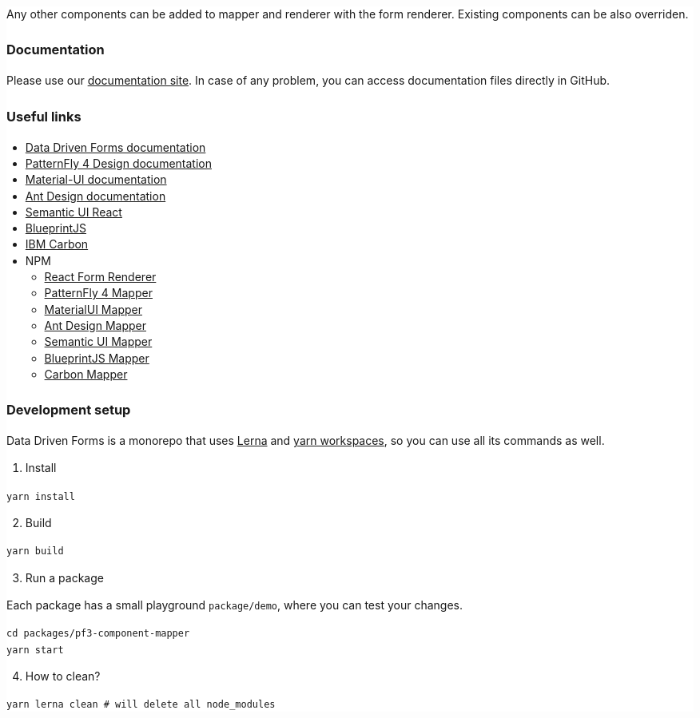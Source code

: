 Any other components can be added to mapper and renderer with the form renderer. Existing components can be also overriden.

### Documentation

Please use our [documentation site](https://data-driven-forms.org/). In case of any problem, you can access documentation files directly in GitHub.

### Useful links

- [Data Driven Forms documentation](https://data-driven-forms.org/)
- [PatternFly 4 Design documentation](https://www.patternfly.org/v4/)
- [Material-UI documentation](https://mui.com/)
- [Ant Design documentation](https://ant.design/)
- [Semantic UI React](https://react.semantic-ui.com/)
- [BlueprintJS](https://blueprintjs.com/)
- [IBM Carbon](https://www.carbondesignsystem.com/)
- NPM
  - [React Form Renderer](https://www.npmjs.com/package/@jakub007d/react-form-renderer)
  - [PatternFly 4 Mapper](https://www.npmjs.com/package/@jakub007d/pf4-component-mapper)
  - [MaterialUI Mapper](https://www.npmjs.com/package/@jakub007d/mui-component-mapper)
  - [Ant Design Mapper](https://www.npmjs.com/package/@jakub007d/ant-component-mapper)
  - [Semantic UI Mapper](https://www.npmjs.com/package/@jakub007d/suir-component-mapper)
  - [BlueprintJS Mapper](https://www.npmjs.com/package/@jakub007d/blueprint-component-mapper)
  - [Carbon Mapper](https://www.npmjs.com/package/@jakub007d/carbon-component-mapper)

### Development setup

Data Driven Forms is a monorepo that uses [Lerna](https://github.com/lerna/lerna) and [yarn workspaces](https://classic.yarnpkg.com/blog/2017/08/02/introducing-workspaces/), so you can use all its commands as well.

1. Install

```console
yarn install
```

2. Build

```console
yarn build
```

3. Run a package

Each package has a small playground `package/demo`, where you can test your changes.

```console
cd packages/pf3-component-mapper
yarn start
```

4. How to clean?

```console
yarn lerna clean # will delete all node_modules
```
